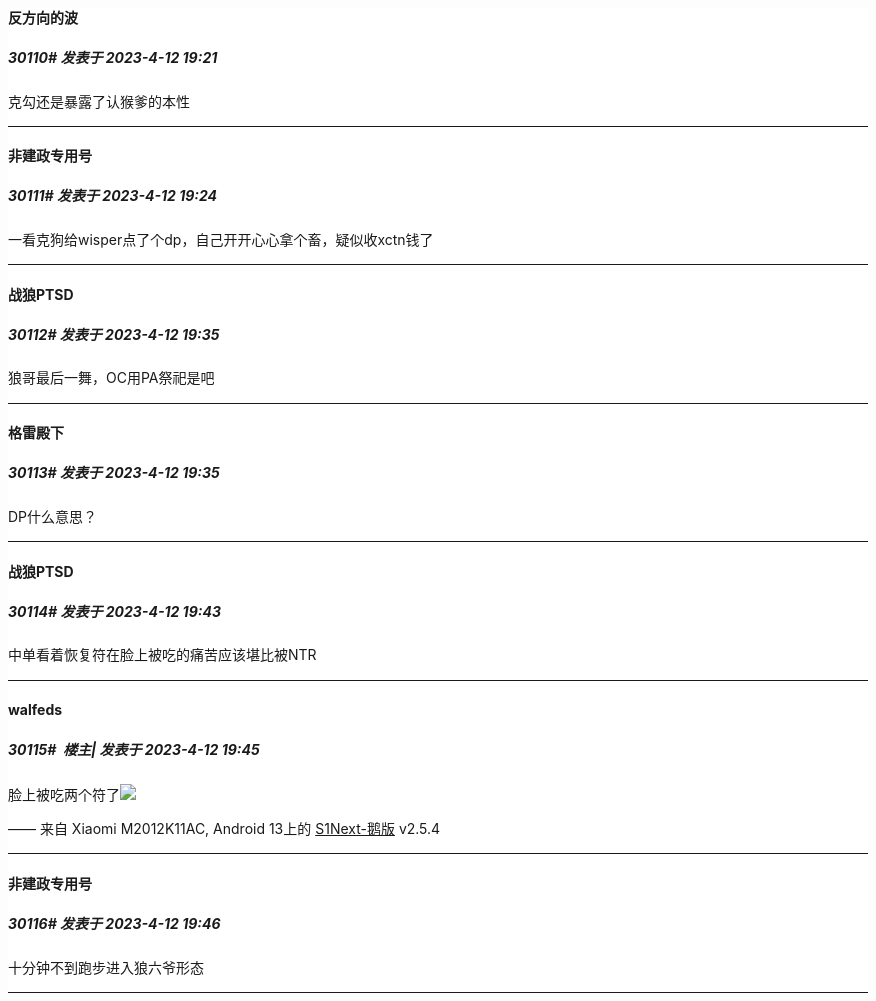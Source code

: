 ####  反方向的波  
##### 30110#       发表于 2023-4-12 19:21

克勾还是暴露了认猴爹的本性

*****

####  非建政专用号  
##### 30111#       发表于 2023-4-12 19:24

一看克狗给wisper点了个dp，自己开开心心拿个畜，疑似收xctn钱了


*****

####  战狼PTSD  
##### 30112#       发表于 2023-4-12 19:35

狼哥最后一舞，OC用PA祭祀是吧

*****

####  格雷殿下  
##### 30113#       发表于 2023-4-12 19:35

DP什么意思？


*****

####  战狼PTSD  
##### 30114#       发表于 2023-4-12 19:43

中单看着恢复符在脸上被吃的痛苦应该堪比被NTR

*****

####  walfeds  
##### 30115#         楼主| 发表于 2023-4-12 19:45

脸上被吃两个符了<img src="https://static.saraba1st.com/image/smiley/face2017/067.png" referrerpolicy="no-referrer">

—— 来自 Xiaomi M2012K11AC, Android 13上的 [S1Next-鹅版](https://github.com/ykrank/S1-Next/releases) v2.5.4

*****

####  非建政专用号  
##### 30116#       发表于 2023-4-12 19:46

十分钟不到跑步进入狼六爷形态


*****
